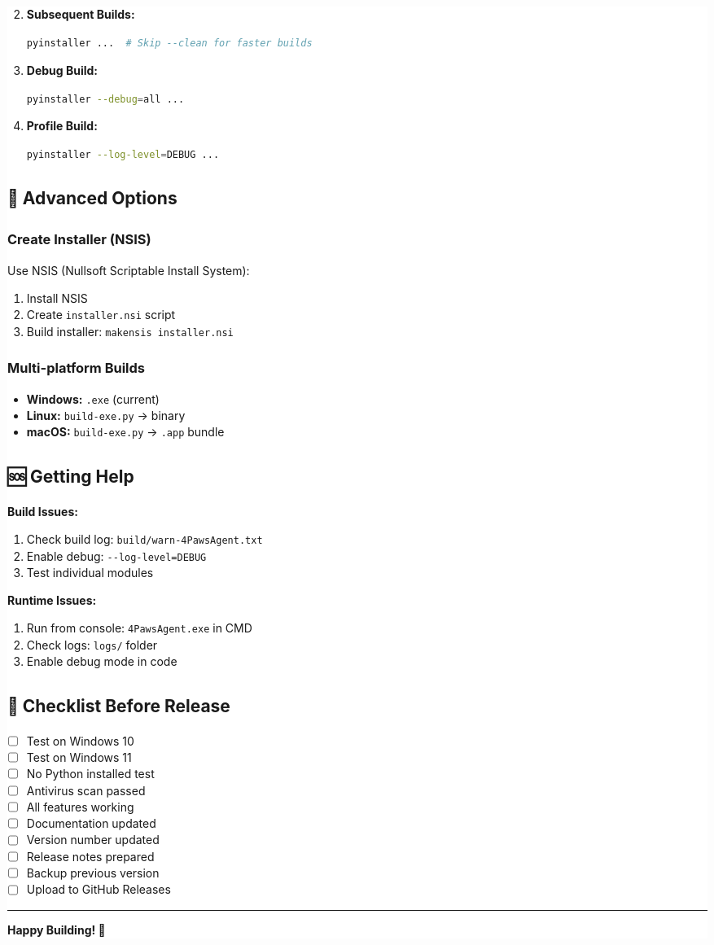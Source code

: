 2. **Subsequent Builds:**
   ```bash
   pyinstaller ...  # Skip --clean for faster builds
   ```

3. **Debug Build:**
   ```bash
   pyinstaller --debug=all ...
   ```

4. **Profile Build:**
   ```bash
   pyinstaller --log-level=DEBUG ...
   ```

## 📖 Advanced Options

### Create Installer (NSIS)
Use NSIS (Nullsoft Scriptable Install System):
1. Install NSIS
2. Create `installer.nsi` script
3. Build installer: `makensis installer.nsi`

### Multi-platform Builds
- **Windows:** `.exe` (current)
- **Linux:** `build-exe.py` → binary
- **macOS:** `build-exe.py` → `.app` bundle

## 🆘 Getting Help

**Build Issues:**
1. Check build log: `build/warn-4PawsAgent.txt`
2. Enable debug: `--log-level=DEBUG`
3. Test individual modules

**Runtime Issues:**
1. Run from console: `4PawsAgent.exe` in CMD
2. Check logs: `logs/` folder
3. Enable debug mode in code

## 📝 Checklist Before Release

- [ ] Test on Windows 10
- [ ] Test on Windows 11
- [ ] No Python installed test
- [ ] Antivirus scan passed
- [ ] All features working
- [ ] Documentation updated
- [ ] Version number updated
- [ ] Release notes prepared
- [ ] Backup previous version
- [ ] Upload to GitHub Releases

---

**Happy Building! 🎉**

